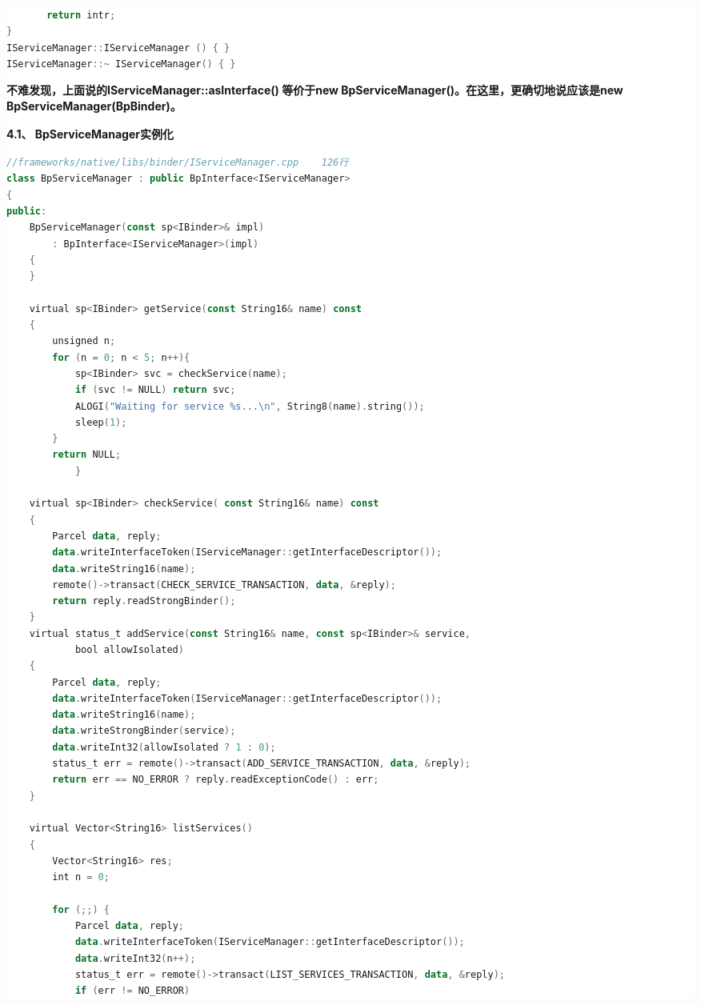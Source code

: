 ```cpp
       return intr;
}
IServiceManager::IServiceManager () { }
IServiceManager::~ IServiceManager() { }
```

**不难发现，上面说的IServiceManager::asInterface() 等价于new BpServiceManager()。在这里，更确切地说应该是new   BpServiceManager(BpBinder)。**

**4.1、 BpServiceManager实例化**

```kotlin
//frameworks/native/libs/binder/IServiceManager.cpp    126行
class BpServiceManager : public BpInterface<IServiceManager>
{
public:
    BpServiceManager(const sp<IBinder>& impl)
        : BpInterface<IServiceManager>(impl)
    {
    }

    virtual sp<IBinder> getService(const String16& name) const
    {
        unsigned n;
        for (n = 0; n < 5; n++){
            sp<IBinder> svc = checkService(name);
            if (svc != NULL) return svc;
            ALOGI("Waiting for service %s...\n", String8(name).string());
            sleep(1);
        }
        return NULL;
            }

    virtual sp<IBinder> checkService( const String16& name) const
    {
        Parcel data, reply;
        data.writeInterfaceToken(IServiceManager::getInterfaceDescriptor());
        data.writeString16(name);
        remote()->transact(CHECK_SERVICE_TRANSACTION, data, &reply);
        return reply.readStrongBinder();
    }
    virtual status_t addService(const String16& name, const sp<IBinder>& service,
            bool allowIsolated)
    {
        Parcel data, reply;
        data.writeInterfaceToken(IServiceManager::getInterfaceDescriptor());
        data.writeString16(name);
        data.writeStrongBinder(service);
        data.writeInt32(allowIsolated ? 1 : 0);
        status_t err = remote()->transact(ADD_SERVICE_TRANSACTION, data, &reply);
        return err == NO_ERROR ? reply.readExceptionCode() : err;
    }

    virtual Vector<String16> listServices()
    {
        Vector<String16> res;
        int n = 0;

        for (;;) {
            Parcel data, reply;
            data.writeInterfaceToken(IServiceManager::getInterfaceDescriptor());
            data.writeInt32(n++);
            status_t err = remote()->transact(LIST_SERVICES_TRANSACTION, data, &reply);
            if (err != NO_ERROR)
```